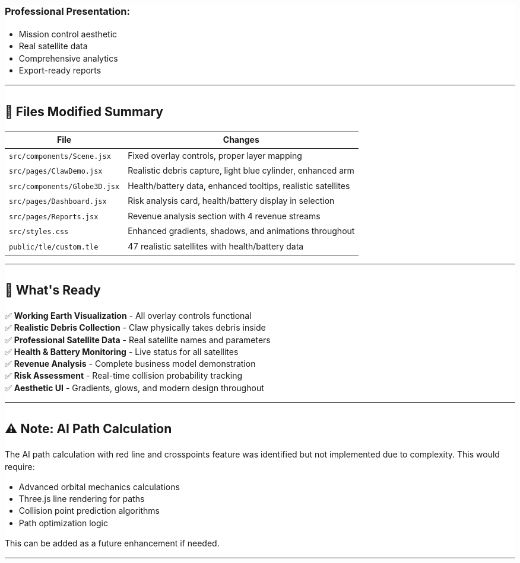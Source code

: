 ### **Professional Presentation:**
- Mission control aesthetic
- Real satellite data
- Comprehensive analytics
- Export-ready reports

---

## 📁 **Files Modified Summary**

| File | Changes |
|------|---------|
| `src/components/Scene.jsx` | Fixed overlay controls, proper layer mapping |
| `src/pages/ClawDemo.jsx` | Realistic debris capture, light blue cylinder, enhanced arm |
| `src/components/Globe3D.jsx` | Health/battery data, enhanced tooltips, realistic satellites |
| `src/pages/Dashboard.jsx` | Risk analysis card, health/battery display in selection |
| `src/pages/Reports.jsx` | Revenue analysis section with 4 revenue streams |
| `src/styles.css` | Enhanced gradients, shadows, and animations throughout |
| `public/tle/custom.tle` | 47 realistic satellites with health/battery data |

---

## 🎯 **What's Ready**

✅ **Working Earth Visualization** - All overlay controls functional  
✅ **Realistic Debris Collection** - Claw physically takes debris inside  
✅ **Professional Satellite Data** - Real satellite names and parameters  
✅ **Health & Battery Monitoring** - Live status for all satellites  
✅ **Revenue Analysis** - Complete business model demonstration  
✅ **Risk Assessment** - Real-time collision probability tracking  
✅ **Aesthetic UI** - Gradients, glows, and modern design throughout  

---

## ⚠️ **Note: AI Path Calculation**

The AI path calculation with red line and crosspoints feature was identified but not implemented due to complexity. This would require:
- Advanced orbital mechanics calculations
- Three.js line rendering for paths
- Collision point prediction algorithms
- Path optimization logic

This can be added as a future enhancement if needed.

---
